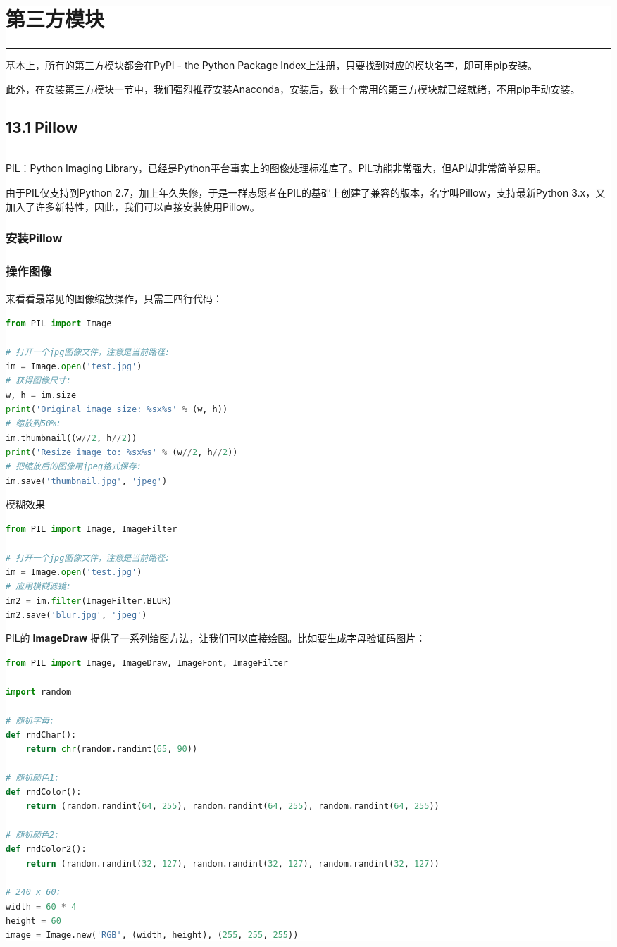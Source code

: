 # 第三方模块
------
基本上，所有的第三方模块都会在PyPI - the Python Package Index上注册，只要找到对应的模块名字，即可用pip安装。

此外，在安装第三方模块一节中，我们强烈推荐安装Anaconda，安装后，数十个常用的第三方模块就已经就绪，不用pip手动安装。

## 13.1 Pillow
------
PIL：Python Imaging Library，已经是Python平台事实上的图像处理标准库了。PIL功能非常强大，但API却非常简单易用。

由于PIL仅支持到Python 2.7，加上年久失修，于是一群志愿者在PIL的基础上创建了兼容的版本，名字叫Pillow，支持最新Python 3.x，又加入了许多新特性，因此，我们可以直接安装使用Pillow。

### 安装Pillow
### 操作图像
来看看最常见的图像缩放操作，只需三四行代码：
```Python
from PIL import Image

# 打开一个jpg图像文件，注意是当前路径:
im = Image.open('test.jpg')
# 获得图像尺寸:
w, h = im.size
print('Original image size: %sx%s' % (w, h))
# 缩放到50%:
im.thumbnail((w//2, h//2))
print('Resize image to: %sx%s' % (w//2, h//2))
# 把缩放后的图像用jpeg格式保存:
im.save('thumbnail.jpg', 'jpeg')
```
模糊效果
```Python
from PIL import Image, ImageFilter

# 打开一个jpg图像文件，注意是当前路径:
im = Image.open('test.jpg')
# 应用模糊滤镜:
im2 = im.filter(ImageFilter.BLUR)
im2.save('blur.jpg', 'jpeg')
```
PIL的 **ImageDraw** 提供了一系列绘图方法，让我们可以直接绘图。比如要生成字母验证码图片：
```Python
from PIL import Image, ImageDraw, ImageFont, ImageFilter

import random

# 随机字母:
def rndChar():
    return chr(random.randint(65, 90))

# 随机颜色1:
def rndColor():
    return (random.randint(64, 255), random.randint(64, 255), random.randint(64, 255))

# 随机颜色2:
def rndColor2():
    return (random.randint(32, 127), random.randint(32, 127), random.randint(32, 127))

# 240 x 60:
width = 60 * 4
height = 60
image = Image.new('RGB', (width, height), (255, 255, 255))
```